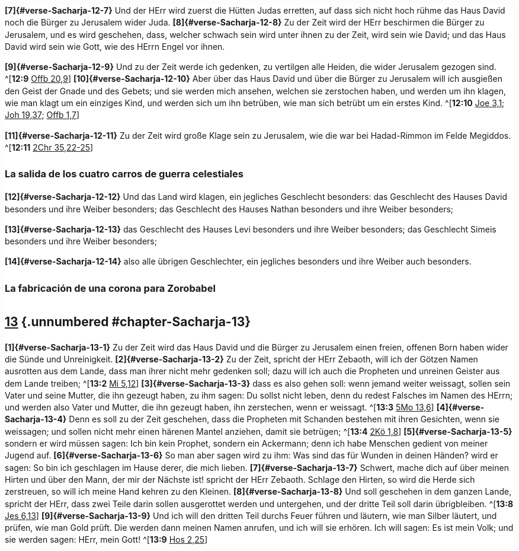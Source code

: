 
**[7]{#verse-Sacharja-12-7}** Und der HErr wird zuerst die Hütten Judas erretten, auf dass sich nicht hoch rühme das Haus David noch die Bürger zu Jerusalem wider Juda. **[8]{#verse-Sacharja-12-8}** Zu der Zeit wird der HErr beschirmen die Bürger zu Jerusalem, und es wird geschehen, dass, welcher schwach sein wird unter ihnen zu der Zeit, wird sein wie David; und das Haus David wird sein wie Gott, wie des HErrn Engel vor ihnen. 

**[9]{#verse-Sacharja-12-9}** Und zu der Zeit werde ich gedenken, zu vertilgen alle Heiden, die wider Jerusalem gezogen sind. ^[**12:9** [Offb 20,9](ch066.xhtml#verse-Offenbarung-20-9)] **[10]{#verse-Sacharja-12-10}** Aber über das Haus David und über die Bürger zu Jerusalem will ich ausgießen den Geist der Gnade und des Gebets; und sie werden mich ansehen, welchen sie zerstochen haben, und werden um ihn klagen, wie man klagt um ein einziges Kind, und werden sich um ihn betrüben, wie man sich betrübt um ein erstes Kind. ^[**12:10** [Joe 3,1](ch029.xhtml#verse-Joel-3-1); [Joh 19,37](ch043.xhtml#verse-Johannes-19-37); [Offb 1,7](ch066.xhtml#verse-Offenbarung-1-7)] 
 

**[11]{#verse-Sacharja-12-11}** Zu der Zeit wird große Klage sein zu Jerusalem, wie die war bei Hadad-Rimmon im Felde Megiddos. ^[**12:11** [2Chr 35,22-25](ch014.xhtml#verse-2-Chronik-35-22)] 


### La salida de los cuatro carros de guerra celestiales
**[12]{#verse-Sacharja-12-12}** Und das Land wird klagen, ein jegliches Geschlecht besonders: das Geschlecht des Hauses David besonders und ihre Weiber besonders; das Geschlecht des Hauses Nathan besonders und ihre Weiber besonders; 

**[13]{#verse-Sacharja-12-13}** das Geschlecht des Hauses Levi besonders und ihre Weiber besonders; das Geschlecht Simeis besonders und ihre Weiber besonders; 

**[14]{#verse-Sacharja-12-14}** also alle übrigen Geschlechter, ein jegliches besonders und ihre Weiber auch besonders.

### La fabricación de una corona para Zorobabel


## [13](#book-Sacharja) {.unnumbered #chapter-Sacharja-13}
**[1]{#verse-Sacharja-13-1}** Zu der Zeit wird das Haus David und die Bürger zu Jerusalem einen freien, offenen Born haben wider die Sünde und Unreinigkeit. **[2]{#verse-Sacharja-13-2}** Zu der Zeit, spricht der HErr Zebaoth, will ich der Götzen Namen ausrotten aus dem Lande, dass man ihrer nicht mehr gedenken soll; dazu will ich auch die Propheten und unreinen Geister aus dem Lande treiben; ^[**13:2** [Mi 5,12](ch033.xhtml#verse-Micha-5-12)] **[3]{#verse-Sacharja-13-3}** dass es also gehen soll: wenn jemand weiter weissagt, sollen sein Vater und seine Mutter, die ihn gezeugt haben, zu ihm sagen: Du sollst nicht leben, denn du redest Falsches im Namen des HErrn; und werden also Vater und Mutter, die ihn gezeugt haben, ihn zerstechen, wenn er weissagt. ^[**13:3** [5Mo 13,6](ch005.xhtml#verse-5-Mose-13-6)] **[4]{#verse-Sacharja-13-4}** Denn es soll zu der Zeit geschehen, dass die Propheten mit Schanden bestehen mit ihren Gesichten, wenn sie weissagen; und sollen nicht mehr einen härenen Mantel anziehen, damit sie betrügen; ^[**13:4** [2Kö 1,8](ch012.xhtml#verse-2-Könige-1-8)] **[5]{#verse-Sacharja-13-5}** sondern er wird müssen sagen: Ich bin kein Prophet, sondern ein Ackermann; denn ich habe Menschen gedient von meiner Jugend auf. **[6]{#verse-Sacharja-13-6}** So man aber sagen wird zu ihm: Was sind das für Wunden in deinen Händen? wird er sagen: So bin ich geschlagen im Hause derer, die mich lieben. **[7]{#verse-Sacharja-13-7}** Schwert, mache dich auf über meinen Hirten und über den Mann, der mir der Nächste ist! spricht der HErr Zebaoth. Schlage den Hirten, so wird die Herde sich zerstreuen, so will ich meine Hand kehren zu den Kleinen. **[8]{#verse-Sacharja-13-8}** Und soll geschehen in dem ganzen Lande, spricht der HErr, dass zwei Teile darin sollen ausgerottet werden und untergehen, und der dritte Teil soll darin übrigbleiben. ^[**13:8** [Jes 6,13](ch023.xhtml#verse-Jesaja-6-13)] **[9]{#verse-Sacharja-13-9}** Und ich will den dritten Teil durchs Feuer führen und läutern, wie man Silber läutert, und prüfen, wie man Gold prüft. Die werden dann meinen Namen anrufen, und ich will sie erhören. Ich will sagen: Es ist mein Volk; und sie werden sagen: HErr, mein Gott! ^[**13:9** [Hos 2,25](ch028.xhtml#verse-Hosea-2-25)] 
    